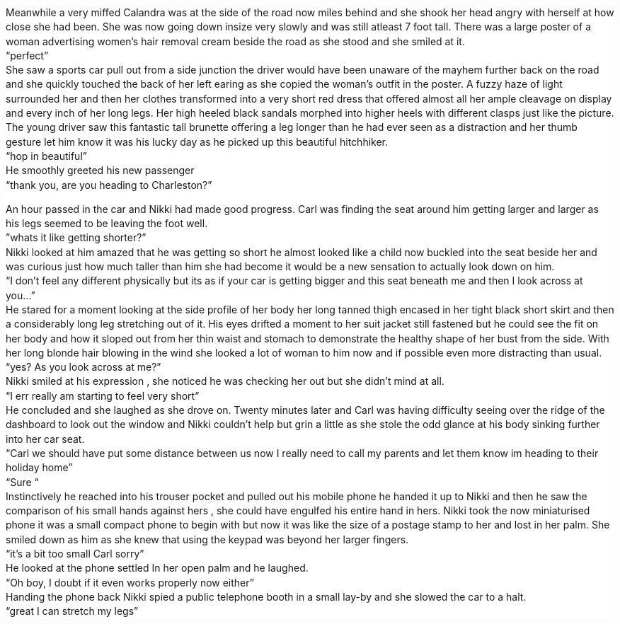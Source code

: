 Meanwhile a very miffed Calandra was at the side of the road now miles behind and she shook her head angry with herself at how close she had been. She was now going down insize very slowly and was still atleast 7 foot tall. There was a large poster of a woman advertising women’s hair removal cream beside the road as she stood and she smiled at it.  
“perfect”  
She saw a sports car pull out from a side junction the driver would have been unaware of the mayhem further back on the road and she quickly touched the back of her left earing as she copied the woman’s outfit in the poster. A fuzzy haze of light surrounded her and then her clothes transformed into a very short red dress that offered almost all her ample cleavage on display and every inch of her long legs. Her high heeled black sandals morphed into higher heels with different clasps just like the picture. The young driver saw this fantastic tall brunette offering a leg longer than he had ever seen as a distraction and her thumb gesture let him know it was his lucky day as he picked up this beautiful hitchhiker.  
“hop in beautiful”  
He smoothly greeted his new passenger  
“thank you, are you heading to Charleston?”  
  
  
An hour passed in the car and Nikki had made good progress. Carl was finding the seat around him getting larger and larger as his legs seemed to be leaving the foot well.  
”whats it like getting shorter?”  
Nikki looked at him amazed that he was getting so short he almost looked like a child now buckled into the seat beside her and was curious just how much taller than him she had become it would be a new sensation to actually look down on him.  
“I don’t feel any different physically but its as if your car is getting bigger and this seat beneath me and then I look across at you…”  
He stared for a moment looking at the side profile of her body her long tanned thigh encased in her tight black short skirt and then a considerably long leg stretching out of it. His eyes drifted a moment to her suit jacket still fastened but he could see the fit on her body and how it sloped out from her thin waist and stomach to demonstrate the healthy shape of her bust from the side. With her long blonde hair blowing in the wind she looked a lot of woman to him now and if possible even more distracting than usual.  
“yes? As you look across at me?”  
Nikki smiled at his expression , she noticed he was checking her out but she didn’t mind at all.  
“I err really am starting to feel very short”  
He concluded and she laughed as she drove on. Twenty minutes later and Carl was having difficulty seeing over the ridge of the dashboard to look out the window and Nikki couldn’t help but grin a little as she stole the odd glance at his body sinking further into her car seat.  
“Carl we should have put some distance between us now I really need to call my parents and let them know im heading to their holiday home”  
“Sure “  
Instinctively he reached into his trouser pocket and pulled out his mobile phone he handed it up to Nikki and then he saw the comparison of his small hands against hers , she could have engulfed his entire hand in hers. Nikki took the now miniaturised phone it was a small compact phone to begin with but now it was like the size of a postage stamp to her and lost in her palm. She smiled down as him as she knew that using the keypad was beyond her larger fingers.  
“it’s a bit too small Carl sorry”  
He looked at the phone settled In her open palm and he laughed.  
“Oh boy, I doubt if it even works properly now either”  
Handing the phone back Nikki spied a public telephone booth in a small lay-by and she slowed the car to a halt.  
“great I can stretch my legs”  